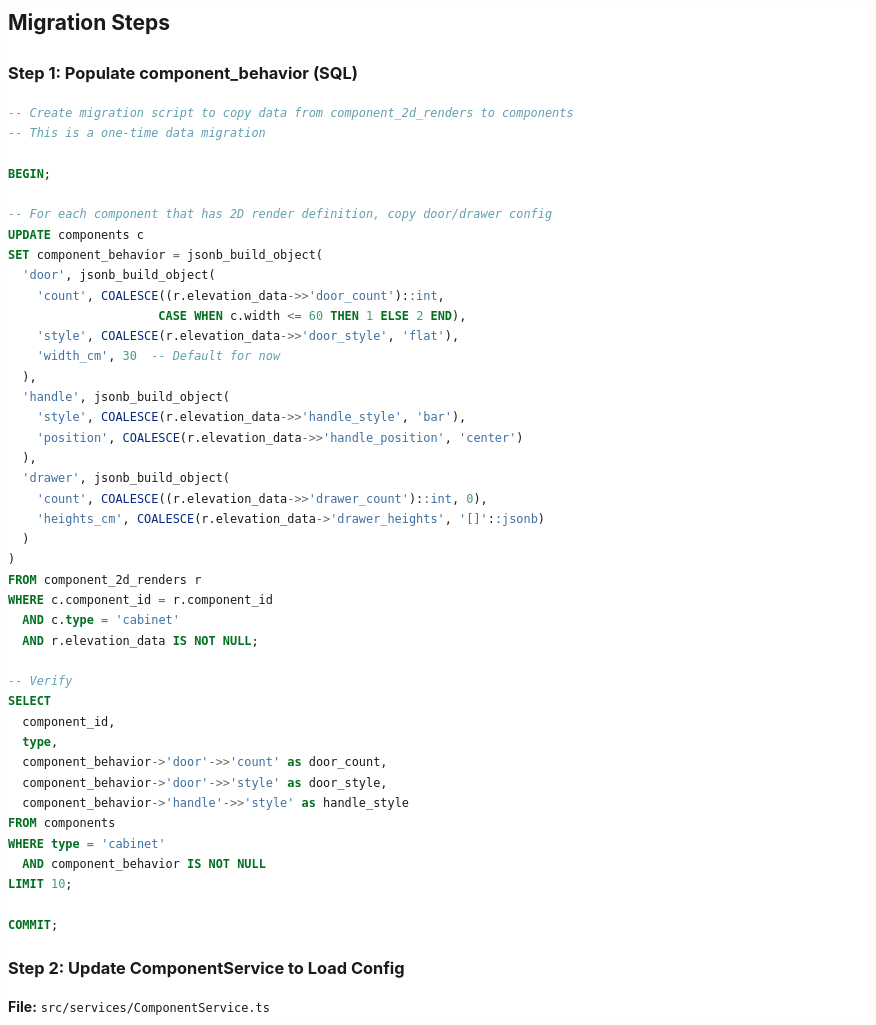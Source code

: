 ## Migration Steps

### Step 1: Populate component_behavior (SQL)

```sql
-- Create migration script to copy data from component_2d_renders to components
-- This is a one-time data migration

BEGIN;

-- For each component that has 2D render definition, copy door/drawer config
UPDATE components c
SET component_behavior = jsonb_build_object(
  'door', jsonb_build_object(
    'count', COALESCE((r.elevation_data->>'door_count')::int,
                     CASE WHEN c.width <= 60 THEN 1 ELSE 2 END),
    'style', COALESCE(r.elevation_data->>'door_style', 'flat'),
    'width_cm', 30  -- Default for now
  ),
  'handle', jsonb_build_object(
    'style', COALESCE(r.elevation_data->>'handle_style', 'bar'),
    'position', COALESCE(r.elevation_data->>'handle_position', 'center')
  ),
  'drawer', jsonb_build_object(
    'count', COALESCE((r.elevation_data->>'drawer_count')::int, 0),
    'heights_cm', COALESCE(r.elevation_data->'drawer_heights', '[]'::jsonb)
  )
)
FROM component_2d_renders r
WHERE c.component_id = r.component_id
  AND c.type = 'cabinet'
  AND r.elevation_data IS NOT NULL;

-- Verify
SELECT
  component_id,
  type,
  component_behavior->'door'->>'count' as door_count,
  component_behavior->'door'->>'style' as door_style,
  component_behavior->'handle'->>'style' as handle_style
FROM components
WHERE type = 'cabinet'
  AND component_behavior IS NOT NULL
LIMIT 10;

COMMIT;
```

### Step 2: Update ComponentService to Load Config

**File:** `src/services/ComponentService.ts`
